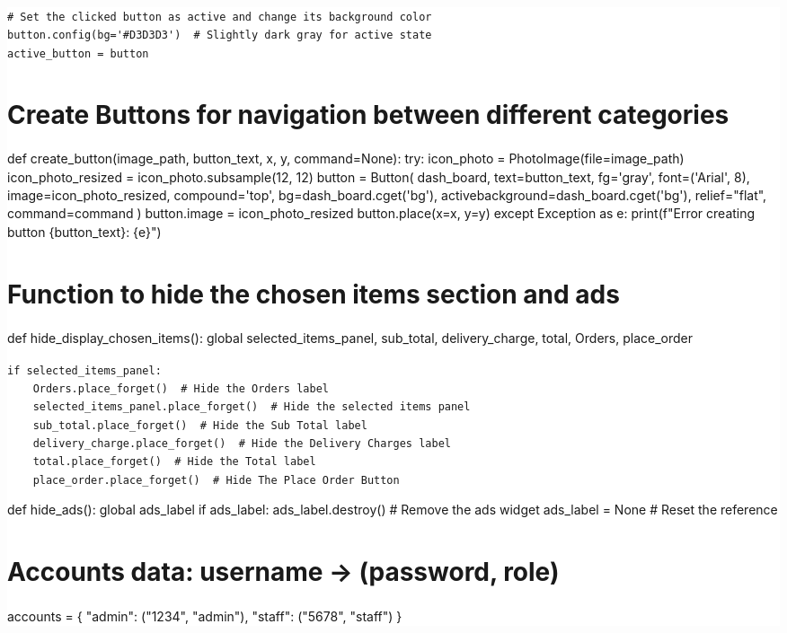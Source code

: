     # Set the clicked button as active and change its background color
    button.config(bg='#D3D3D3')  # Slightly dark gray for active state
    active_button = button

# Create Buttons for navigation between different categories
def create_button(image_path, button_text, x, y, command=None):
    try:
        icon_photo = PhotoImage(file=image_path)
        icon_photo_resized = icon_photo.subsample(12, 12)
        button = Button(
            dash_board,
            text=button_text,
            fg='gray',
            font=('Arial', 8),
            image=icon_photo_resized,
            compound='top',
            bg=dash_board.cget('bg'),
            activebackground=dash_board.cget('bg'),
            relief="flat",
            command=command
        )
        button.image = icon_photo_resized
        button.place(x=x, y=y)
    except Exception as e:
        print(f"Error creating button {button_text}: {e}")


# Function to hide the chosen items section and ads
def hide_display_chosen_items():
    global selected_items_panel, sub_total, delivery_charge, total, Orders, place_order

    if selected_items_panel:
        Orders.place_forget()  # Hide the Orders label
        selected_items_panel.place_forget()  # Hide the selected items panel
        sub_total.place_forget()  # Hide the Sub Total label
        delivery_charge.place_forget()  # Hide the Delivery Charges label
        total.place_forget()  # Hide the Total label
        place_order.place_forget()  # Hide The Place Order Button

def hide_ads():
    global ads_label
    if ads_label:
        ads_label.destroy()  # Remove the ads widget
        ads_label = None  # Reset the reference

# Accounts data: username -> (password, role)
accounts = {
    "admin": ("1234", "admin"),
    "staff": ("5678", "staff")
}
